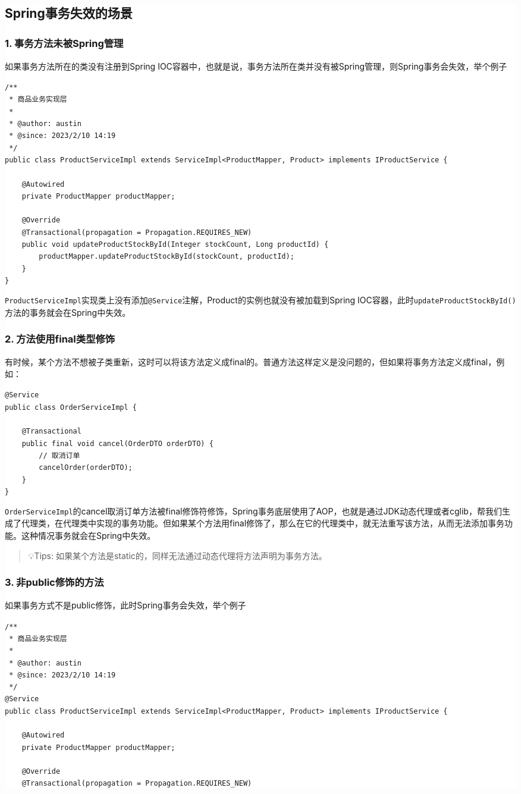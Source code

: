 ## Spring事务失效的场景

### 1. 事务方法未被Spring管理

如果事务方法所在的类没有注册到Spring IOC容器中，也就是说，事务方法所在类并没有被Spring管理，则Spring事务会失效，举个例子
```
/**
 * 商品业务实现层
 *
 * @author: austin
 * @since: 2023/2/10 14:19
 */
public class ProductServiceImpl extends ServiceImpl<ProductMapper, Product> implements IProductService {

    @Autowired
    private ProductMapper productMapper;

    @Override
    @Transactional(propagation = Propagation.REQUIRES_NEW)
    public void updateProductStockById(Integer stockCount, Long productId) {
        productMapper.updateProductStockById(stockCount, productId);
    }
}
```
`ProductServiceImpl`实现类上没有添加`@Service`注解，Product的实例也就没有被加载到Spring IOC容器，此时`updateProductStockById()`方法的事务就会在Spring中失效。

### 2. 方法使用final类型修饰
有时候，某个方法不想被子类重新，这时可以将该方法定义成final的。普通方法这样定义是没问题的，但如果将事务方法定义成final，例如：
```
@Service
public class OrderServiceImpl {

    @Transactional
    public final void cancel(OrderDTO orderDTO) {
        // 取消订单
        cancelOrder(orderDTO);
    }
}
```
`OrderServiceImpl`的cancel取消订单方法被final修饰符修饰，Spring事务底层使用了AOP，也就是通过JDK动态代理或者cglib，帮我们生成了代理类，在代理类中实现的事务功能。但如果某个方法用final修饰了，那么在它的代理类中，就无法重写该方法，从而无法添加事务功能。这种情况事务就会在Spring中失效。

> 💡Tips: 如果某个方法是static的，同样无法通过动态代理将方法声明为事务方法。

### 3. 非public修饰的方法
如果事务方式不是public修饰，此时Spring事务会失效，举个例子
```
/**
 * 商品业务实现层
 *
 * @author: austin
 * @since: 2023/2/10 14:19
 */
@Service
public class ProductServiceImpl extends ServiceImpl<ProductMapper, Product> implements IProductService {

    @Autowired
    private ProductMapper productMapper;

    @Override
    @Transactional(propagation = Propagation.REQUIRES_NEW)
```